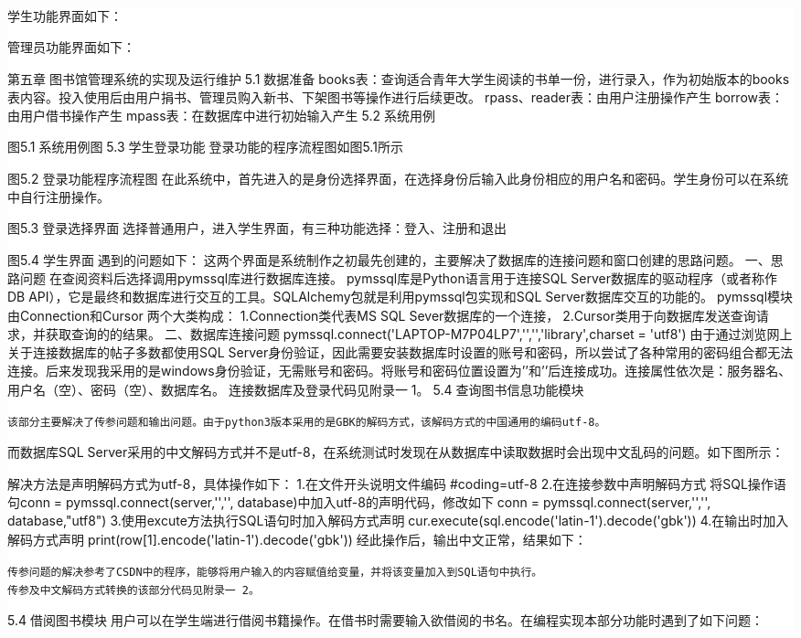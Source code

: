 学生功能界面如下：
 
管理员功能界面如下：
 
第五章 图书馆管理系统的实现及运行维护
5.1 数据准备
books表：查询适合青年大学生阅读的书单一份，进行录入，作为初始版本的books表内容。投入使用后由用户捐书、管理员购入新书、下架图书等操作进行后续更改。
rpass、reader表：由用户注册操作产生
borrow表：由用户借书操作产生
mpass表：在数据库中进行初始输入产生
5.2 系统用例
 
图5.1 系统用例图
5.3 学生登录功能
登录功能的程序流程图如图5.1所示
 
图5.2 登录功能程序流程图
在此系统中，首先进入的是身份选择界面，在选择身份后输入此身份相应的用户名和密码。学生身份可以在系统中自行注册操作。
 
图5.3 登录选择界面
	选择普通用户，进入学生界面，有三种功能选择：登入、注册和退出
 
图5.4 学生界面
遇到的问题如下：
这两个界面是系统制作之初最先创建的，主要解决了数据库的连接问题和窗口创建的思路问题。
一、思路问题
在查阅资料后选择调用pymssql库进行数据库连接。
pymssql库是Python语言用于连接SQL Server数据库的驱动程序（或者称作DB API），它是最终和数据库进行交互的工具。SQLAlchemy包就是利用pymssql包实现和SQL Server数据库交互的功能的。
pymssql模块由Connection和Cursor 两个大类构成：
1.Connection类代表MS SQL Sever数据库的一个连接，
2.Cursor类用于向数据库发送查询请求，并获取查询的的结果。
二、数据库连接问题
pymssql.connect('LAPTOP-M7P04LP7','','','library',charset = 'utf8')
由于通过浏览网上关于连接数据库的帖子多数都使用SQL Server身份验证，因此需要安装数据库时设置的账号和密码，所以尝试了各种常用的密码组合都无法连接。后来发现我采用的是windows身份验证，无需账号和密码。将账号和密码位置设置为’’和’’后连接成功。连接属性依次是：服务器名、用户名（空）、密码（空）、数据库名。
连接数据库及登录代码见附录一 1。 
5.4 查询图书信息功能模块
 
	该部分主要解决了传参问题和输出问题。由于python3版本采用的是GBK的解码方式，该解码方式的中国通用的编码utf-8。
 
而数据库SQL Server采用的中文解码方式并不是utf-8，在系统测试时发现在从数据库中读取数据时会出现中文乱码的问题。如下图所示：
 
解决方法是声明解码方式为utf-8，具体操作如下：
1.在文件开头说明文件编码
#coding=utf-8
2.在连接参数中声明解码方式
将SQL操作语句conn = pymssql.connect(server,'','', database)中加入utf-8的声明代码，修改如下
conn = pymssql.connect(server,'','', database,"utf8")
3.使用excute方法执行SQL语句时加入解码方式声明
cur.execute(sql.encode('latin-1').decode('gbk'))
4.在输出时加入解码方式声明
print(row[1].encode('latin-1').decode('gbk'))
经此操作后，输出中文正常，结果如下：
 
	传参问题的解决参考了CSDN中的程序，能够将用户输入的内容赋值给变量，并将该变量加入到SQL语句中执行。
	传参及中文解码方式转换的该部分代码见附录一 2。
5.4 借阅图书模块
用户可以在学生端进行借阅书籍操作。在借书时需要输入欲借阅的书名。在编程实现本部分功能时遇到了如下问题：
 